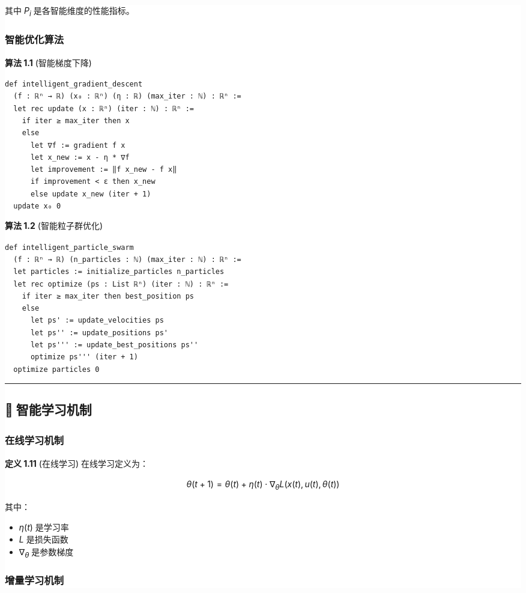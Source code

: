 其中 $P_i$ 是各智能维度的性能指标。

### 智能优化算法

**算法 1.1** (智能梯度下降)

```lean
def intelligent_gradient_descent
  (f : ℝⁿ → ℝ) (x₀ : ℝⁿ) (η : ℝ) (max_iter : ℕ) : ℝⁿ :=
  let rec update (x : ℝⁿ) (iter : ℕ) : ℝⁿ :=
    if iter ≥ max_iter then x
    else
      let ∇f := gradient f x
      let x_new := x - η * ∇f
      let improvement := ‖f x_new - f x‖
      if improvement < ε then x_new
      else update x_new (iter + 1)
  update x₀ 0
```

**算法 1.2** (智能粒子群优化)

```lean
def intelligent_particle_swarm
  (f : ℝⁿ → ℝ) (n_particles : ℕ) (max_iter : ℕ) : ℝⁿ :=
  let particles := initialize_particles n_particles
  let rec optimize (ps : List ℝⁿ) (iter : ℕ) : ℝⁿ :=
    if iter ≥ max_iter then best_position ps
    else
      let ps' := update_velocities ps
      let ps'' := update_positions ps'
      let ps''' := update_best_positions ps''
      optimize ps''' (iter + 1)
  optimize particles 0
```

---

## 🔄 智能学习机制

### 在线学习机制

**定义 1.11** (在线学习)
在线学习定义为：

$$\theta(t+1) = \theta(t) + \eta(t) \cdot \nabla_\theta L(x(t), u(t), \theta(t))$$

其中：

- $\eta(t)$ 是学习率
- $L$ 是损失函数
- $\nabla_\theta$ 是参数梯度

### 增量学习机制
